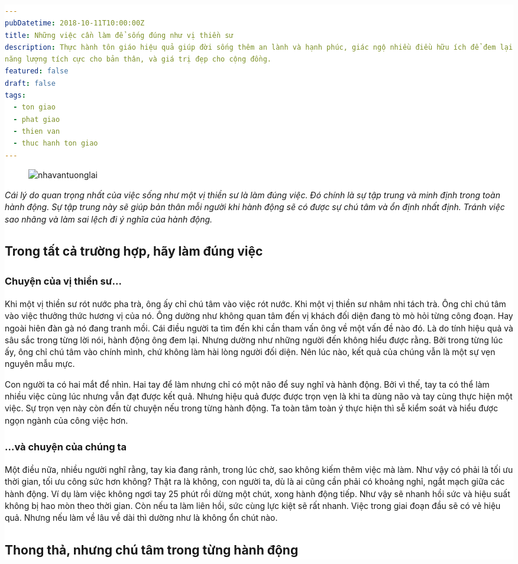 ```yaml
---
pubDatetime: 2018-10-11T10:00:00Z
title: Những việc cần làm để sống đúng như vị thiền sư
description: Thực hành tôn giáo hiệu quả giúp đời sống thêm an lành và hạnh phúc, giác ngộ nhiều điều hữu ích để đem lại năng lượng tích cực cho bản thân, và giá trị đẹp cho cộng đồng.
featured: false
draft: false
tags:
  - ton giao
  - phat giao
  - thien van
  - thuc hanh ton giao
---
```


<figure><img src="https://data.nhavantuonglai.com/image/illustrations/image-nhavantuonglai-510.jpeg" alt="nhavantuonglai" height=100% width=100%><figcaption><p></p></figcaption></figure>

_Cái lý do quan trọng nhất của việc sống như một vị thiền sư là làm đúng việc. Đó chính là sự tập trung và minh định trong toàn hành động. Sự tập trung này sẽ giúp bản thân mỗi người khi hành động sẽ có được sự chú tâm và ổn định nhất định. Tránh việc sao nhãng và làm sai lệch đi ý nghĩa của hành động._

## Trong tất cả trường hợp, hãy làm đúng việc

### Chuyện của vị thiền sư…

Khi một vị thiền sư rót nước pha trà, ông ấy chỉ chú tâm vào việc rót nước. Khi một vị thiền sư nhâm nhi tách trà. Ông chỉ chú tâm vào việc thưởng thức hương vị của nó. Ông dường như không quan tâm đến vị khách đối diện đang tò mò hỏi từng công đoạn. Hay ngoài hiên đàn gà nó đang tranh mồi. Cái điều người ta tìm đến khi cần tham vấn ông về một vấn đề nào đó. Là do tính hiệu quả và sâu sắc trong từng lời nói, hành động ông đem lại. Nhưng dường như những người đến không hiểu được rằng. Bởi trong từng lúc ấy, ông chỉ chú tâm vào chính mình, chứ không làm hài lòng người đối diện. Nên lúc nào, kết quả của chúng vẫn là một sự vẹn nguyên mẫu mực.

Con người ta có hai mắt để nhìn. Hai tay để làm nhưng chỉ có một não để suy nghĩ và hành động. Bởi vì thế, tay ta có thể làm nhiều việc cùng lúc nhưng vẫn đạt được kết quả. Nhưng hiệu quả được được trọn vẹn là khi ta dùng não và tay cùng thực hiện một việc. Sự trọn vẹn này còn đến từ chuyện nếu trong từng hành động. Ta toàn tâm toàn ý thực hiện thì sễ kiểm soát và hiểu được ngọn ngành của công việc hơn.

### …và chuyện của chúng ta

Một điều nữa, nhiều người nghĩ rằng, tay kia đang rảnh, trong lúc chờ, sao không kiếm thêm việc mà làm. Như vậy có phải là tối ưu thời gian, tối ưu công sức hơn không? Thật ra là không, con người ta, dù là ai cũng cần phải có khoảng nghỉ, ngắt mạch giữa các hành động. Ví dụ làm việc không ngơi tay 25 phút rồi dừng một chút, xong hành động tiếp. Như vậy sẽ nhanh hồi sức và hiệu suất không bị hao mòn theo thời gian. Còn nếu ta làm liên hồi, sức cùng lực kiệt sẽ rất nhanh. Việc trong giai đoạn đầu sẽ có vẻ hiệu quả. Nhưng nếu làm về lâu về dài thì dường như là không ổn chút nào.

## Thong thả, nhưng chú tâm trong từng hành động
